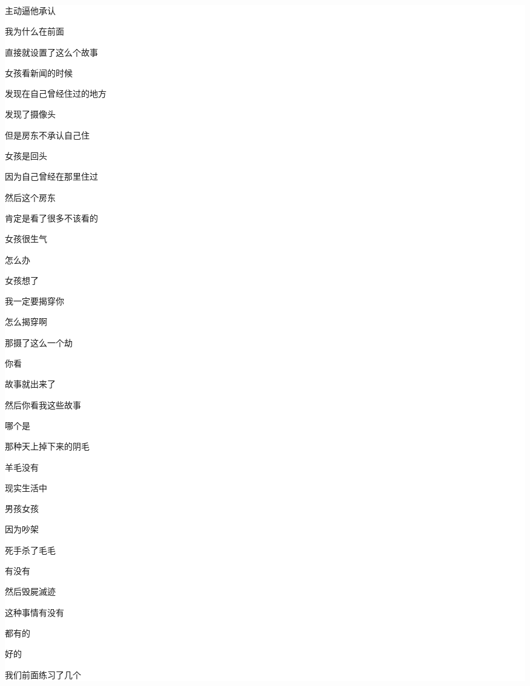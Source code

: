 主动逼他承认

我为什么在前面

直接就设置了这么个故事

女孩看新闻的时候

发现在自己曾经住过的地方

发现了摄像头

但是房东不承认自己住

女孩是回头

因为自己曾经在那里住过

然后这个房东

肯定是看了很多不该看的

女孩很生气

怎么办

女孩想了

我一定要揭穿你

怎么揭穿啊

那摄了这么一个劫

你看

故事就出来了

然后你看我这些故事

哪个是

那种天上掉下来的阴毛

羊毛没有

现实生活中

男孩女孩

因为吵架

死手杀了毛毛

有没有

然后毁屍滅迹

这种事情有没有

都有的

好的

我们前面练习了几个
